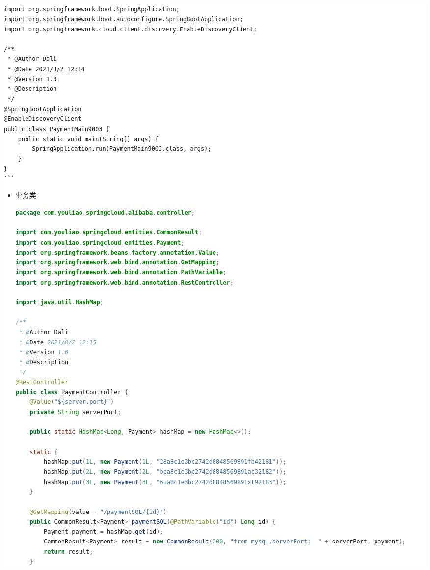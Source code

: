     import org.springframework.boot.SpringApplication;
    import org.springframework.boot.autoconfigure.SpringBootApplication;
    import org.springframework.cloud.client.discovery.EnableDiscoveryClient;
    
    /**
     * @Author Dali
     * @Date 2021/8/2 12:14
     * @Version 1.0
     * @Description
     */
    @SpringBootApplication
    @EnableDiscoveryClient
    public class PaymentMain9003 {
        public static void main(String[] args) {
            SpringApplication.run(PaymentMain9003.class, args);
        }
    }
    ```
    
- 业务类
  
    ```java
    package com.youliao.springcloud.alibaba.controller;
    
    import com.youliao.springcloud.entities.CommonResult;
    import com.youliao.springcloud.entities.Payment;
    import org.springframework.beans.factory.annotation.Value;
    import org.springframework.web.bind.annotation.GetMapping;
    import org.springframework.web.bind.annotation.PathVariable;
    import org.springframework.web.bind.annotation.RestController;
    
    import java.util.HashMap;
    
    /**
     * @Author Dali
     * @Date 2021/8/2 12:15
     * @Version 1.0
     * @Description
     */
    @RestController
    public class PaymentController {
        @Value("${server.port}")
        private String serverPort;
    
        public static HashMap<Long, Payment> hashMap = new HashMap<>();
    
        static {
            hashMap.put(1L, new Payment(1L, "28a8c1e3bc2742d8848569891fb42181"));
            hashMap.put(2L, new Payment(2L, "bba8c1e3bc2742d8848569891ac32182"));
            hashMap.put(3L, new Payment(3L, "6ua8c1e3bc2742d8848569891xt92183"));
        }
    
        @GetMapping(value = "/paymentSQL/{id}")
        public CommonResult<Payment> paymentSQL(@PathVariable("id") Long id) {
            Payment payment = hashMap.get(id);
            CommonResult<Payment> result = new CommonResult(200, "from mysql,serverPort:  " + serverPort, payment);
            return result;
        }
    